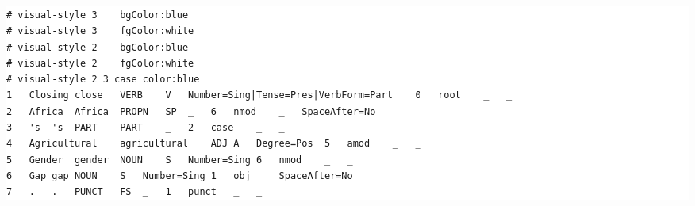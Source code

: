 ~~~ conllu

~~~


~~~ conllu
# visual-style 3	bgColor:blue
# visual-style 3	fgColor:white
# visual-style 2	bgColor:blue
# visual-style 2	fgColor:white
# visual-style 2 3 case	color:blue
1	Closing	close	VERB	V	Number=Sing|Tense=Pres|VerbForm=Part	0	root	_	_
2	Africa	Africa	PROPN	SP	_	6	nmod	_	SpaceAfter=No
3	's	's	PART	PART	_	2	case	_	_
4	Agricultural	agricultural	ADJ	A	Degree=Pos	5	amod	_	_
5	Gender	gender	NOUN	S	Number=Sing	6	nmod	_	_
6	Gap	gap	NOUN	S	Number=Sing	1	obj	_	SpaceAfter=No
7	.	.	PUNCT	FS	_	1	punct	_	_

~~~


